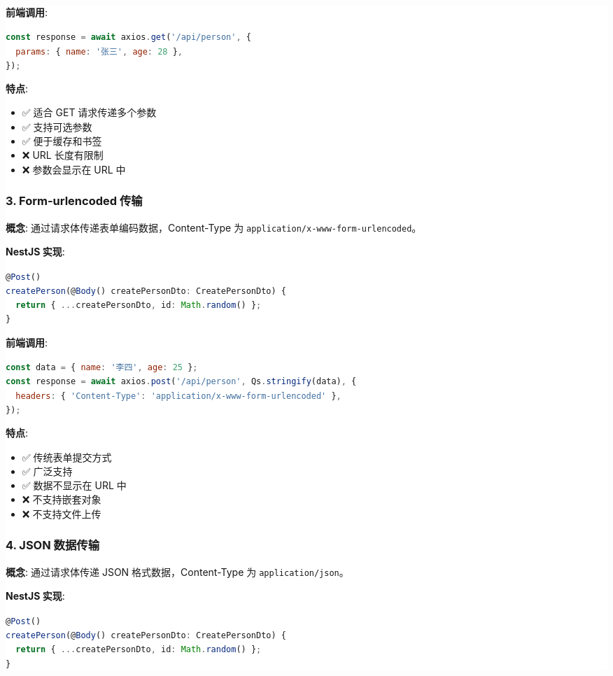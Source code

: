 **前端调用**:

```javascript
const response = await axios.get('/api/person', {
  params: { name: '张三', age: 28 },
});
```

**特点**:

- ✅ 适合 GET 请求传递多个参数
- ✅ 支持可选参数
- ✅ 便于缓存和书签
- ❌ URL 长度有限制
- ❌ 参数会显示在 URL 中

### 3. Form-urlencoded 传输

**概念**: 通过请求体传递表单编码数据，Content-Type 为 `application/x-www-form-urlencoded`。

**NestJS 实现**:

```typescript
@Post()
createPerson(@Body() createPersonDto: CreatePersonDto) {
  return { ...createPersonDto, id: Math.random() };
}
```

**前端调用**:

```javascript
const data = { name: '李四', age: 25 };
const response = await axios.post('/api/person', Qs.stringify(data), {
  headers: { 'Content-Type': 'application/x-www-form-urlencoded' },
});
```

**特点**:

- ✅ 传统表单提交方式
- ✅ 广泛支持
- ✅ 数据不显示在 URL 中
- ❌ 不支持嵌套对象
- ❌ 不支持文件上传

### 4. JSON 数据传输

**概念**: 通过请求体传递 JSON 格式数据，Content-Type 为 `application/json`。

**NestJS 实现**:

```typescript
@Post()
createPerson(@Body() createPersonDto: CreatePersonDto) {
  return { ...createPersonDto, id: Math.random() };
}
```
